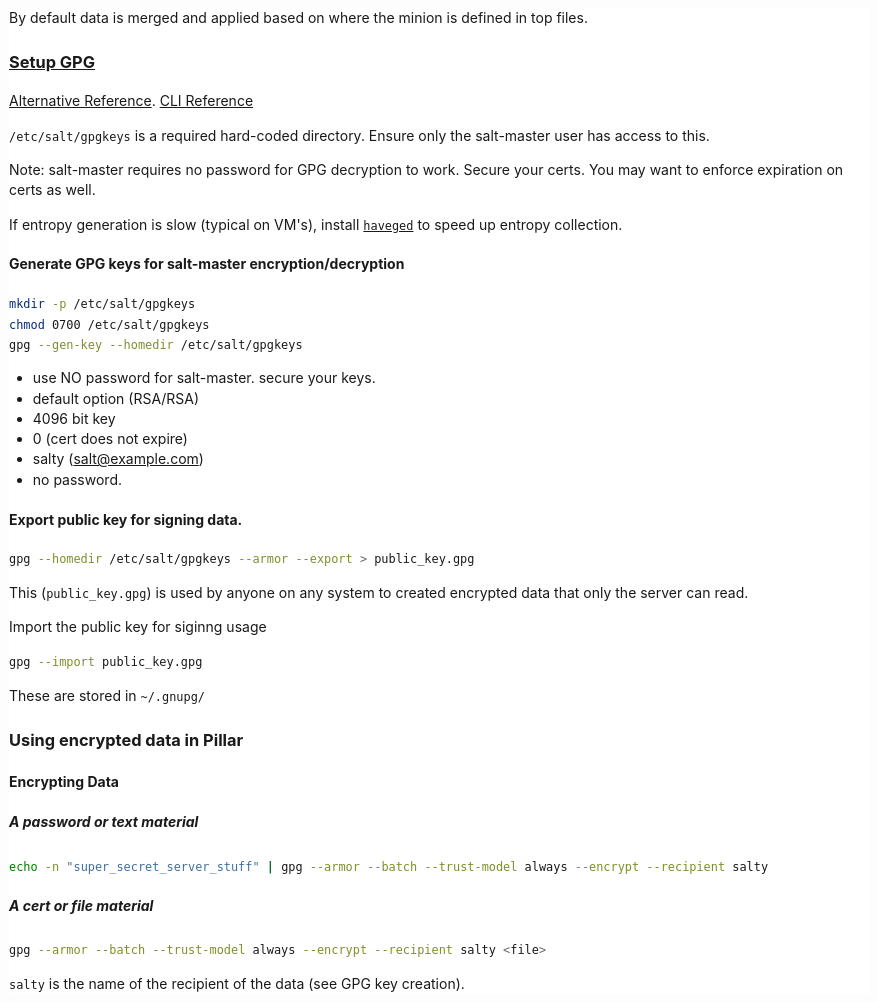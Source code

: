By default data is merged and applied based on where the minion is defined in
top files.

### [Setup GPG][10]
[Alternative Reference][11]. [CLI Reference][19]

`/etc/salt/gpgkeys` is a required hard-coded directory. Ensure only the
salt-master user has access to this.

Note: salt-master requires no password for GPG decryption to work. Secure your
certs. You may want to enforce expiration on certs as well.

If entropy generation is slow (typical on VM's), install [`haveged`][18] to
speed up entropy collection.

#### Generate GPG keys for salt-master encryption/decryption
```bash
mkdir -p /etc/salt/gpgkeys
chmod 0700 /etc/salt/gpgkeys
gpg --gen-key --homedir /etc/salt/gpgkeys
```
 * use NO password for salt-master. secure your keys.
 * default option (RSA/RSA)
 * 4096 bit key
 * 0 (cert does not expire)
 * salty (salt@example.com)
 * no password.

#### Export public key for signing data.
```bash
gpg --homedir /etc/salt/gpgkeys --armor --export > public_key.gpg
```
This (`public_key.gpg`) is used by anyone on any system to created encrypted
data that only the server can read.

Import the public key for siginng usage
```bash
gpg --import public_key.gpg
```
These are stored in `~/.gnupg/`

### Using encrypted data in Pillar

#### Encrypting Data

##### A password or text material
```bash
echo -n "super_secret_server_stuff" | gpg --armor --batch --trust-model always --encrypt --recipient salty
```

##### A cert or file material
```bash
gpg --armor --batch --trust-model always --encrypt --recipient salty <file>
```
`salty` is the name of the recipient of the data (see GPG key creation).


[1]: https://saltstack.com/saltstack-enterprise-system-requirements/#
[2]: https://docs.saltstack.com/en/getstarted/system/communication.html
[3]: https://repo.saltstack.com/#ubuntu
[4]: https://docs.saltstack.com/en/latest/ref/configuration/master.html
[5]: https://www.linode.com/docs/security/ssl/create-a-self-signed-tls-certificate
[6]: https://docs.saltstack.com/en/2017.7/ref/configuration/nonroot.html
[7]: https://docs.saltstack.com/en/latest/topics/best_practices.html
[8]: https://docs.saltstack.com/en/latest/topics/tutorials/pillar.html
[9]: https://docs.saltstack.com/en/latest/topics/pillar/
[10]: http://joshbolling.com/2017/05/28/protect-pillar-data-with-gpg/
[11]: https://docs.saltstack.com/en/latest/ref/renderers/all/salt.renderers.gpg.html
[12]: https://docs.saltstack.com/en/2016.11/topics/tutorials/starting_states.html
[13]: https://docs.saltstack.com/en/latest/ref/states/
[14]: https://github.com/saltstack-formulas
[15]: https://repo.saltstack.com/windows/
[16]: https://repo.saltstack.com/#windows
[17]: https://docs.saltstack.com/en/latest/topics/installation/windows.html
[18]: https://www.digitalocean.com/community/tutorials/how-to-setup-additional-entropy-for-cloud-servers-using-haveged
[19]: http://blog.ghostinthemachines.com/2015/03/01/how-to-use-gpg-command-line/
[20]: https://docs.saltstack.com/en/latest/ref/states/all/salt.states.user.html
[21]: https://serverfault.com/questions/330069/how-to-create-an-sha-512-hashed-password-for-shadow
[22]: https://stackoverflow.com/questions/15953082/is-there-a-way-to-display-only-changes-and-errors
[23]: https://docs.saltstack.com/en/latest/ref/states/startup.html